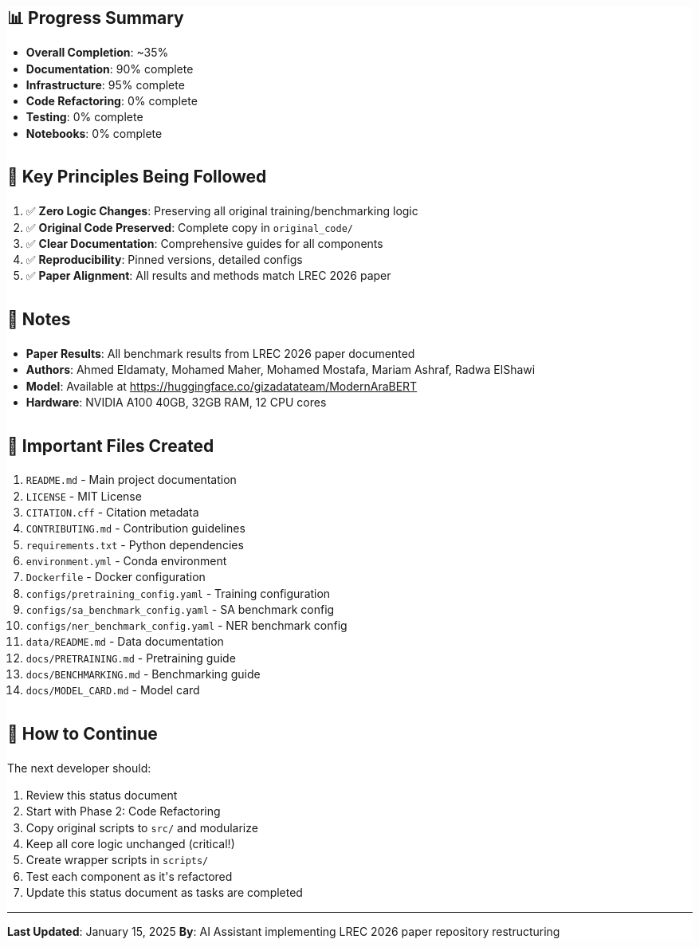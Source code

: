 ## 📊 Progress Summary

- **Overall Completion**: ~35%
- **Documentation**: 90% complete
- **Infrastructure**: 95% complete
- **Code Refactoring**: 0% complete
- **Testing**: 0% complete
- **Notebooks**: 0% complete

## 🎯 Key Principles Being Followed

1. ✅ **Zero Logic Changes**: Preserving all original training/benchmarking logic
2. ✅ **Original Code Preserved**: Complete copy in `original_code/`
3. ✅ **Clear Documentation**: Comprehensive guides for all components
4. ✅ **Reproducibility**: Pinned versions, detailed configs
5. ✅ **Paper Alignment**: All results and methods match LREC 2026 paper

## 📝 Notes

- **Paper Results**: All benchmark results from LREC 2026 paper documented
- **Authors**: Ahmed Eldamaty, Mohamed Maher, Mohamed Mostafa, Mariam Ashraf, Radwa ElShawi
- **Model**: Available at <https://huggingface.co/gizadatateam/ModernAraBERT>
- **Hardware**: NVIDIA A100 40GB, 32GB RAM, 12 CPU cores

## 🔗 Important Files Created

1. `README.md` - Main project documentation
2. `LICENSE` - MIT License
3. `CITATION.cff` - Citation metadata
4. `CONTRIBUTING.md` - Contribution guidelines
5. `requirements.txt` - Python dependencies
6. `environment.yml` - Conda environment
7. `Dockerfile` - Docker configuration
8. `configs/pretraining_config.yaml` - Training configuration
9. `configs/sa_benchmark_config.yaml` - SA benchmark config
10. `configs/ner_benchmark_config.yaml` - NER benchmark config
11. `data/README.md` - Data documentation
12. `docs/PRETRAINING.md` - Pretraining guide
13. `docs/BENCHMARKING.md` - Benchmarking guide
14. `docs/MODEL_CARD.md` - Model card

## 🚀 How to Continue

The next developer should:

1. Review this status document
2. Start with Phase 2: Code Refactoring
3. Copy original scripts to `src/` and modularize
4. Keep all core logic unchanged (critical!)
5. Create wrapper scripts in `scripts/`
6. Test each component as it's refactored
7. Update this status document as tasks are completed

---

**Last Updated**: January 15, 2025
**By**: AI Assistant implementing LREC 2026 paper repository restructuring
